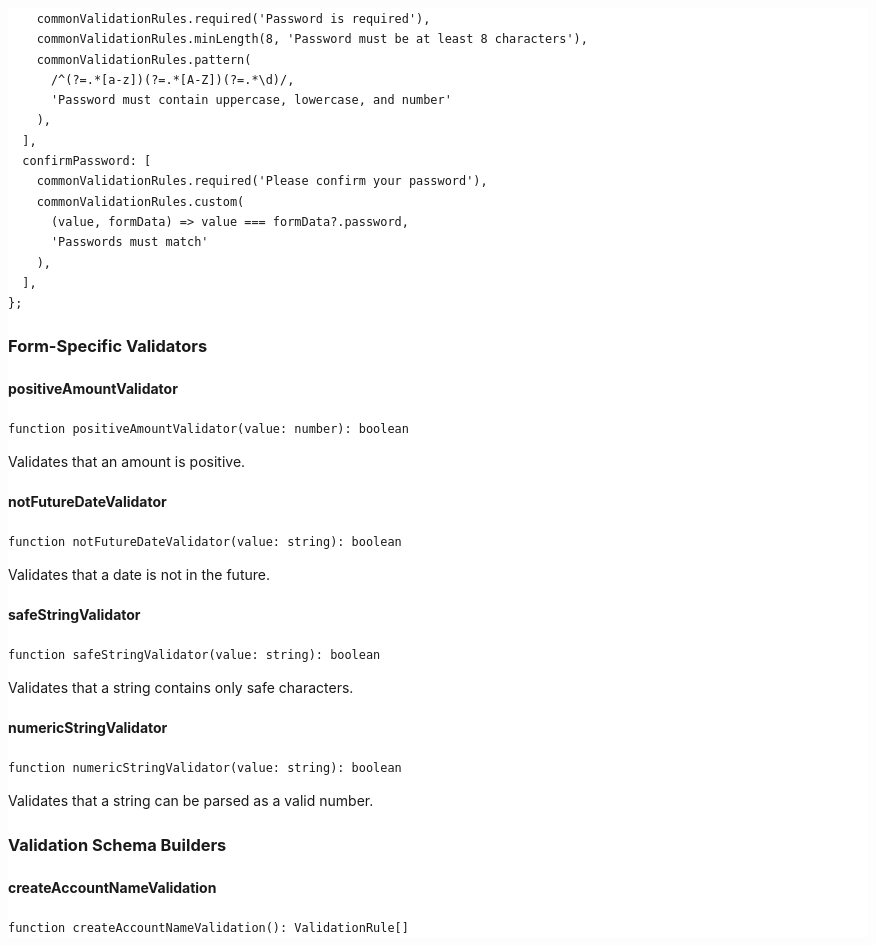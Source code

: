 ```tsx
    commonValidationRules.required('Password is required'),
    commonValidationRules.minLength(8, 'Password must be at least 8 characters'),
    commonValidationRules.pattern(
      /^(?=.*[a-z])(?=.*[A-Z])(?=.*\d)/,
      'Password must contain uppercase, lowercase, and number'
    ),
  ],
  confirmPassword: [
    commonValidationRules.required('Please confirm your password'),
    commonValidationRules.custom(
      (value, formData) => value === formData?.password,
      'Passwords must match'
    ),
  ],
};
```

### Form-Specific Validators

#### positiveAmountValidator

```tsx
function positiveAmountValidator(value: number): boolean
```

Validates that an amount is positive.

#### notFutureDateValidator

```tsx
function notFutureDateValidator(value: string): boolean
```

Validates that a date is not in the future.

#### safeStringValidator

```tsx
function safeStringValidator(value: string): boolean
```

Validates that a string contains only safe characters.

#### numericStringValidator

```tsx
function numericStringValidator(value: string): boolean
```

Validates that a string can be parsed as a valid number.

### Validation Schema Builders

#### createAccountNameValidation

```tsx
function createAccountNameValidation(): ValidationRule[]
```
